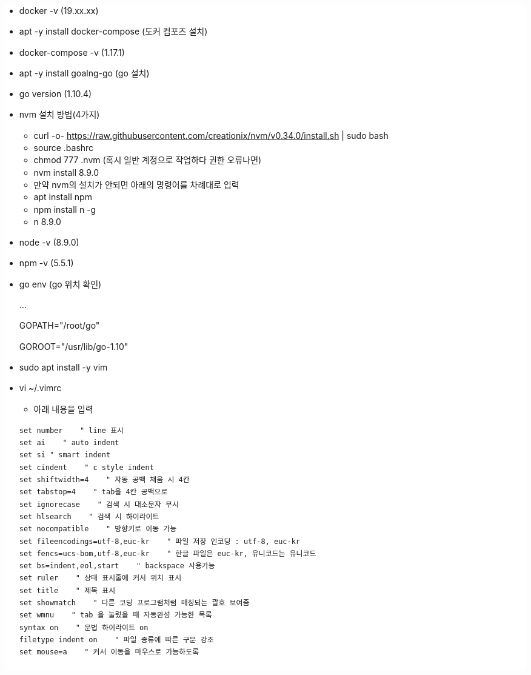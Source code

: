    * docker -v (19.xx.xx)

   * apt -y install docker-compose (도커 컴포즈 설치)

   * docker-compose -v (1.17.1)

   * apt -y install goalng-go (go 설치)

   * go version (1.10.4)

   * nvm 설치 방법(4가지)

     * curl -o- https://raw.githubusercontent.com/creationix/nvm/v0.34.0/install.sh | sudo bash
     * source .bashrc
     * chmod 777 .nvm (혹시 일반 계정으로 작업하다 권한 오류나면)
     *  nvm install 8.9.0
       * 만약 nvm의 설치가 안되면 아래의 명령어를 차례대로 입력
       * apt install npm
       * npm install n -g
       * n 8.9.0

   * node -v (8.9.0)

   * npm -v (5.5.1)

   * go env (go 위치 확인)

     …

     GOPATH="/root/go"

     GOROOT="/usr/lib/go-1.10"

   *  sudo apt install -y vim

   * vi ~/.vimrc

     * 아래 내용을 입력

     ```
     set number    " line 표시
     set ai    " auto indent
     set si " smart indent
     set cindent    " c style indent
     set shiftwidth=4    " 자동 공백 채움 시 4칸
     set tabstop=4    " tab을 4칸 공백으로
     set ignorecase    " 검색 시 대소문자 무시
     set hlsearch    " 검색 시 하이라이트
     set nocompatible    " 방향키로 이동 가능
     set fileencodings=utf-8,euc-kr    " 파일 저장 인코딩 : utf-8, euc-kr
     set fencs=ucs-bom,utf-8,euc-kr    " 한글 파일은 euc-kr, 유니코드는 유니코드
     set bs=indent,eol,start    " backspace 사용가능
     set ruler    " 상태 표시줄에 커서 위치 표시
     set title    " 제목 표시
     set showmatch    " 다른 코딩 프로그램처럼 매칭되는 괄호 보여줌
     set wmnu    " tab 을 눌렀을 때 자동완성 가능한 목록
     syntax on    " 문법 하이라이트 on
     filetype indent on    " 파일 종류에 따른 구문 강조
     set mouse=a    " 커서 이동을 마우스로 가능하도록
     